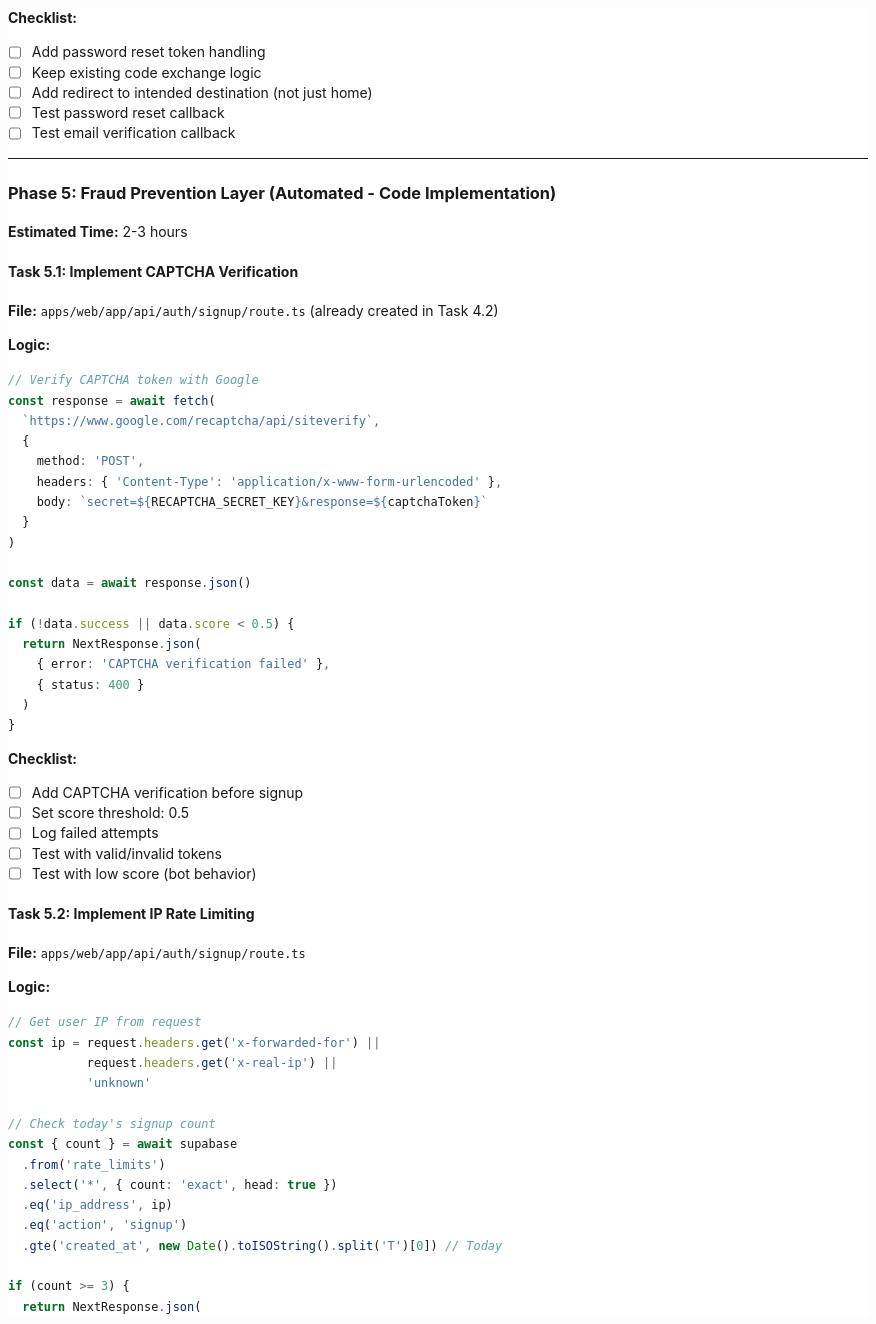 **Checklist:**
- [ ] Add password reset token handling
- [ ] Keep existing code exchange logic
- [ ] Add redirect to intended destination (not just home)
- [ ] Test password reset callback
- [ ] Test email verification callback

---

### Phase 5: Fraud Prevention Layer (Automated - Code Implementation)

**Estimated Time:** 2-3 hours

#### Task 5.1: Implement CAPTCHA Verification
**File:** `apps/web/app/api/auth/signup/route.ts` (already created in Task 4.2)

**Logic:**
```typescript
// Verify CAPTCHA token with Google
const response = await fetch(
  `https://www.google.com/recaptcha/api/siteverify`,
  {
    method: 'POST',
    headers: { 'Content-Type': 'application/x-www-form-urlencoded' },
    body: `secret=${RECAPTCHA_SECRET_KEY}&response=${captchaToken}`
  }
)

const data = await response.json()

if (!data.success || data.score < 0.5) {
  return NextResponse.json(
    { error: 'CAPTCHA verification failed' },
    { status: 400 }
  )
}
```

**Checklist:**
- [ ] Add CAPTCHA verification before signup
- [ ] Set score threshold: 0.5
- [ ] Log failed attempts
- [ ] Test with valid/invalid tokens
- [ ] Test with low score (bot behavior)

#### Task 5.2: Implement IP Rate Limiting
**File:** `apps/web/app/api/auth/signup/route.ts`

**Logic:**
```typescript
// Get user IP from request
const ip = request.headers.get('x-forwarded-for') ||
           request.headers.get('x-real-ip') ||
           'unknown'

// Check today's signup count
const { count } = await supabase
  .from('rate_limits')
  .select('*', { count: 'exact', head: true })
  .eq('ip_address', ip)
  .eq('action', 'signup')
  .gte('created_at', new Date().toISOString().split('T')[0]) // Today

if (count >= 3) {
  return NextResponse.json(
```
